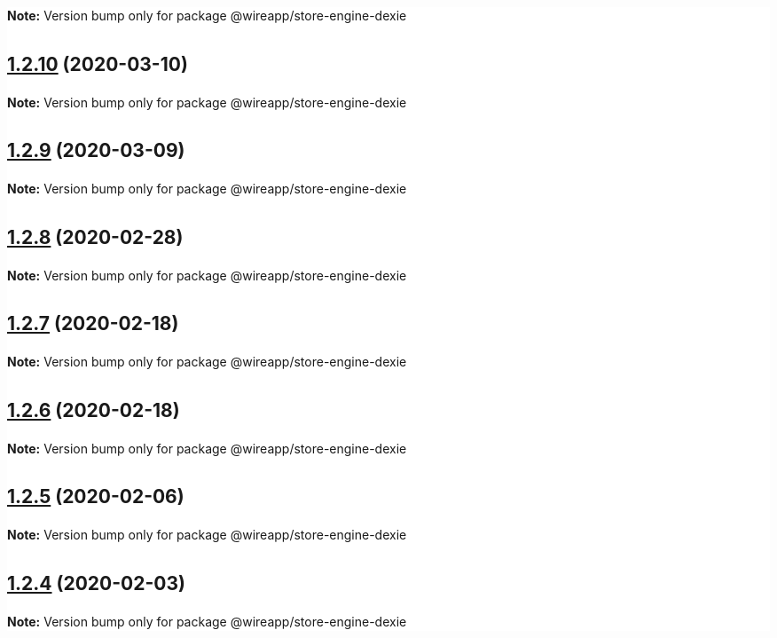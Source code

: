 **Note:** Version bump only for package @wireapp/store-engine-dexie

## [1.2.10](https://github.com/wireapp/wire-web-packages/tree/main/packages/store-engine-dexie/compare/@wireapp/store-engine-dexie@1.2.9...@wireapp/store-engine-dexie@1.2.10) (2020-03-10)

**Note:** Version bump only for package @wireapp/store-engine-dexie

## [1.2.9](https://github.com/wireapp/wire-web-packages/tree/main/packages/store-engine-dexie/compare/@wireapp/store-engine-dexie@1.2.8...@wireapp/store-engine-dexie@1.2.9) (2020-03-09)

**Note:** Version bump only for package @wireapp/store-engine-dexie

## [1.2.8](https://github.com/wireapp/wire-web-packages/tree/main/packages/store-engine-dexie/compare/@wireapp/store-engine-dexie@1.2.7...@wireapp/store-engine-dexie@1.2.8) (2020-02-28)

**Note:** Version bump only for package @wireapp/store-engine-dexie

## [1.2.7](https://github.com/wireapp/wire-web-packages/tree/main/packages/store-engine-dexie/compare/@wireapp/store-engine-dexie@1.2.6...@wireapp/store-engine-dexie@1.2.7) (2020-02-18)

**Note:** Version bump only for package @wireapp/store-engine-dexie

## [1.2.6](https://github.com/wireapp/wire-web-packages/tree/main/packages/store-engine-dexie/compare/@wireapp/store-engine-dexie@1.2.5...@wireapp/store-engine-dexie@1.2.6) (2020-02-18)

**Note:** Version bump only for package @wireapp/store-engine-dexie

## [1.2.5](https://github.com/wireapp/wire-web-packages/tree/main/packages/store-engine-dexie/compare/@wireapp/store-engine-dexie@1.2.4...@wireapp/store-engine-dexie@1.2.5) (2020-02-06)

**Note:** Version bump only for package @wireapp/store-engine-dexie

## [1.2.4](https://github.com/wireapp/wire-web-packages/tree/main/packages/store-engine-dexie/compare/@wireapp/store-engine-dexie@1.2.3...@wireapp/store-engine-dexie@1.2.4) (2020-02-03)

**Note:** Version bump only for package @wireapp/store-engine-dexie
